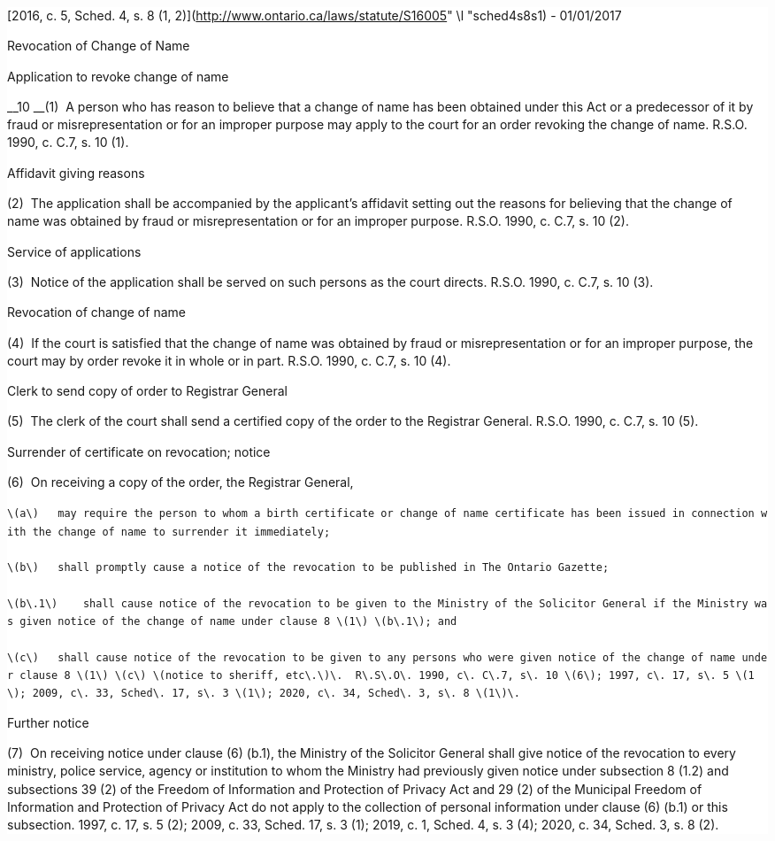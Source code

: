 [2016, c\. 5, Sched\. 4, s\. 8 \(1, 2\)](http://www.ontario.ca/laws/statute/S16005" \l "sched4s8s1) \- 01/01/2017

<a id="BK15"></a>Revocation of Change of Name

Application to revoke change of name

<a id="BK16"></a>__10 __\(1\)  A person who has reason to believe that a change of name has been obtained under this Act or a predecessor of it by fraud or misrepresentation or for an improper purpose may apply to the court for an order revoking the change of name\.  R\.S\.O\. 1990, c\. C\.7, s\. 10 \(1\)\.

Affidavit giving reasons

\(2\)  The application shall be accompanied by the applicant’s affidavit setting out the reasons for believing that the change of name was obtained by fraud or misrepresentation or for an improper purpose\.  R\.S\.O\. 1990, c\. C\.7, s\. 10 \(2\)\.

Service of applications

\(3\)  Notice of the application shall be served on such persons as the court directs\.  R\.S\.O\. 1990, c\. C\.7, s\. 10 \(3\)\.

Revocation of change of name

\(4\)  If the court is satisfied that the change of name was obtained by fraud or misrepresentation or for an improper purpose, the court may by order revoke it in whole or in part\.  R\.S\.O\. 1990, c\. C\.7, s\. 10 \(4\)\.

Clerk to send copy of order to Registrar General

\(5\)  The clerk of the court shall send a certified copy of the order to the Registrar General\.  R\.S\.O\. 1990, c\. C\.7, s\. 10 \(5\)\.

Surrender of certificate on revocation; notice

\(6\)  On receiving a copy of the order, the Registrar General,

	\(a\)	may require the person to whom a birth certificate or change of name certificate has been issued in connection with the change of name to surrender it immediately;

	\(b\)	shall promptly cause a notice of the revocation to be published in The Ontario Gazette;

	\(b\.1\)	shall cause notice of the revocation to be given to the Ministry of the Solicitor General if the Ministry was given notice of the change of name under clause 8 \(1\) \(b\.1\); and

	\(c\)	shall cause notice of the revocation to be given to any persons who were given notice of the change of name under clause 8 \(1\) \(c\) \(notice to sheriff, etc\.\)\.  R\.S\.O\. 1990, c\. C\.7, s\. 10 \(6\); 1997, c\. 17, s\. 5 \(1\); 2009, c\. 33, Sched\. 17, s\. 3 \(1\); 2020, c\. 34, Sched\. 3, s\. 8 \(1\)\.

Further notice

\(7\)  On receiving notice under clause \(6\) \(b\.1\), the Ministry of the Solicitor General shall give notice of the revocation to every ministry, police service, agency or institution to whom the Ministry had previously given notice under subsection 8 \(1\.2\) and subsections 39 \(2\) of the Freedom of Information and Protection of Privacy Act and 29 \(2\) of the Municipal Freedom of Information and Protection of Privacy Act do not apply to the collection of personal information under clause \(6\) \(b\.1\) or this subsection\.  1997, c\. 17, s\. 5 \(2\); 2009, c\. 33, Sched\. 17, s\. 3 \(1\); 2019, c\. 1, Sched\. 4, s\. 3 \(4\); 2020, c\. 34, Sched\. 3, s\. 8 \(2\)\.
